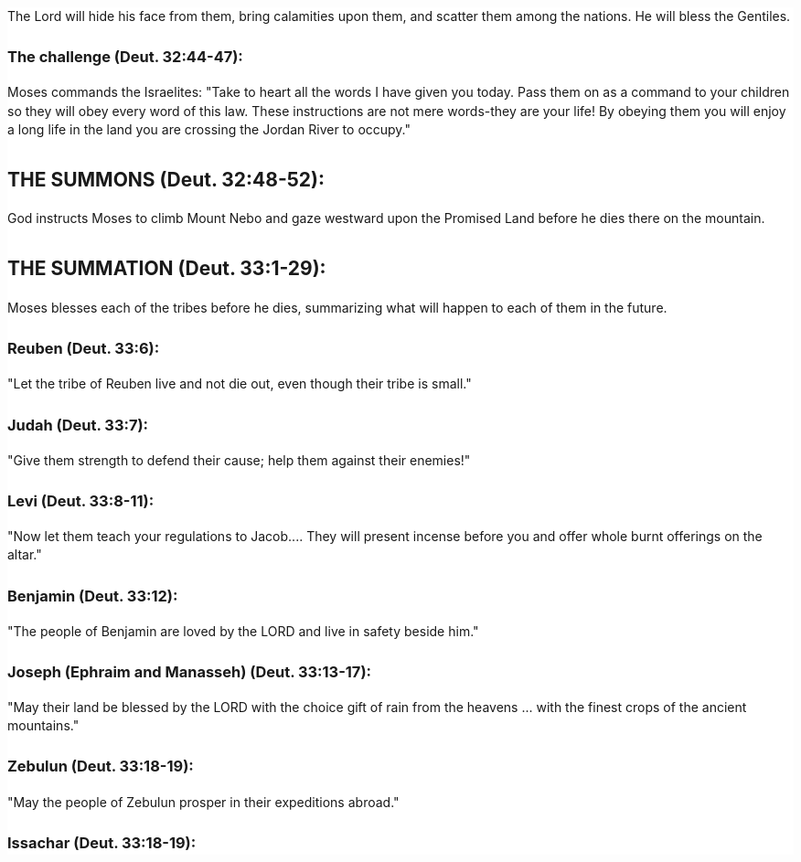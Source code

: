 The Lord will hide his face from them, bring calamities upon them, and
scatter them among the nations. He will bless the Gentiles.

### The challenge (Deut. 32:44-47): 

Moses commands the Israelites: \"Take to heart all the words I have
given you today. Pass them on as a command to your children so they will
obey every word of this law. These instructions are not mere words-they
are your life! By obeying them you will enjoy a long life in the land
you are crossing the Jordan River to occupy.\"

THE SUMMONS (Deut. 32:48-52): 
-----------------------------

God instructs Moses to climb Mount Nebo and gaze westward upon the
Promised Land before he dies there on the mountain.

THE SUMMATION (Deut. 33:1-29): 
------------------------------

Moses blesses each of the tribes before he dies, summarizing what will
happen to each of them in the future.

### Reuben (Deut. 33:6): 

\"Let the tribe of Reuben live and not die out, even though their tribe
is small.\"

### Judah (Deut. 33:7): 

\"Give them strength to defend their cause; help them against their
enemies!\"

### Levi (Deut. 33:8-11): 

\"Now let them teach your regulations to Jacob\.... They will present
incense before you and offer whole burnt offerings on the altar.\"

### Benjamin (Deut. 33:12): 

\"The people of Benjamin are loved by the LORD and live in safety beside
him.\"

### Joseph (Ephraim and Manasseh) (Deut. 33:13-17): 

\"May their land be blessed by the LORD with the choice gift of rain
from the heavens \... with the finest crops of the ancient mountains.\"

### Zebulun (Deut. 33:18-19): 

\"May the people of Zebulun prosper in their expeditions abroad.\"

### Issachar (Deut. 33:18-19): 
